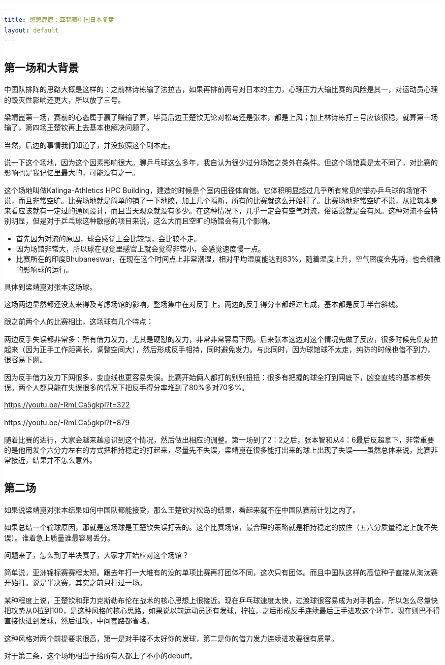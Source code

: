 ```yaml
---
title: 憋憋屈屈：亚锦赛中国日本复盘
layout: default
---
```


## 第一场和大背景

中国队排阵的思路大概是这样的：之前林诗栋输了法拉吉，如果再排前两号对日本的主力，心理压力大输比赛的风险是其一，对运动员心理的毁灭性影响还更大，所以放了三号。

梁靖崑第一场，赛前的心态属于赢了赚输了算，毕竟后边王楚钦无论对松岛还是张本，都是上风；加上林诗栋打三号应该很稳，就算第一场输了，第四场王楚钦再上去基本也解决问题了。

当然，后边的事情我们知道了，并没按照这个剧本走。

说一下这个场地，因为这个因素影响很大。聊乒乓球这么多年，我自认为很少过分场馆之类外在条件。但这个场馆真是太不同了，对比赛的影响也是我记忆里最大的，可能没有之一。

这个场地叫做Kalinga-Athletics HPC Building，建造的时候是个室内田径体育馆。它体积明显超过几乎所有常见的举办乒乓球的场馆不说，而且非常空旷。比赛场地就是简单的铺了一下地胶，加上几个隔断，所有的比赛就这么开始打了。比赛场地非常空旷不说，从建筑本身来看应该就有一定过的通风设计，而且当天观众就没有多少。在这种情况下，几乎一定会有空气对流，俗话说就是会有风。这种对流不会特别明显，但是对于乒乓球这种敏感的项目来说，这么大而且空旷的场馆会有几个影响。

- 首先因为对流的原因，球会感觉上会比较飘，会比较不走。
- 因为场馆非常大，所以球在视觉里感官上就会觉得非常小，会感觉速度慢一点。
- 比赛所在的印度Bhubaneswar，在现在这个时间点上非常潮湿，相对平均湿度能达到83%，随着湿度上升，空气密度会先将，也会细微的影响球的运行。

具体到梁靖崑对张本这场球。

这场两边显然都还没太来得及考虑场馆的影响，整场集中在对反手上。两边的反手得分率都超过七成，基本都是反手半台斜线。

跟之前两个人的比赛相比，这场球有几个特点：

两边反手失误都非常多：所有借力发力，尤其是硬怼的发力，非常非常容易下网。后来张本这边对这个情况先做了反应，很多时候先侧身拉起来（因为正手工作距离长，调整空间大），然后形成反手相持，同时避免发力。与此同时，因为球馆球不太走，纯防的时候也借不到力，很容易下网。

因为反手借力发力下网很多，变直线也更容易失误。比赛开始俩人都打的别别扭扭：很多有把握的球全打到网底下，凶变直线的基本都失误。两个人都只能在失误很多的情况下把反手得分率堆到了80%多对70多%。

https://youtu.be/-RmLCa5gkpI?t=322

https://youtu.be/-RmLCa5gkpI?t=879

随着比赛的进行，大家会越来越意识到这个情况，然后做出相应的调整。第一场到了2：2之后，张本智和从4：6最后反超拿下，非常重要的是他用发个六分力左右的方式把相持稳定的打起来，尽量先不失误，梁靖崑在很多能打出来的球上出现了失误——虽然总体来说，比赛非常接近，结果并不怎么意外。

## 第二场

如果说梁靖崑对张本结果如何中国队都能接受，那么王楚钦对松岛的结果，看起来就不在中国队赛前计划之内了。

如果总结一个输球原因，那就是这场球是王楚钦失误打丢的。这个比赛场馆，最合理的策略就是相持稳定的拔住（五六分质量稳定上旋不失误）。谁着急上质量谁最容易丢分。

问题来了，怎么到了半决赛了，大家才开始应对这个场馆？

简单说，亚洲锦标赛赛程太短。跟去年打一大堆有的没的单项比赛再打团体不同，这次只有团体。而且中国队这样的高位种子直接从淘汰赛开始打。说是半决赛，其实之前只打过一场。

某种程度上说，王楚钦和菲力克斯勒布伦在战术的核心思想上很接近。现在乒乓球速度太快，过渡球很容易成为对手机会，所以怎么尽量快把攻势从0拉到100，是这种风格的核心思路。如果说以前运动员还有发球，拧拉，之后形成反手连续最后正手进攻这个环节，现在则巴不得直接快进到发球，然后进攻，中间套路都省略。

这种风格对两个前提要求很高，第一是对手接不太好你的发球，第二是你的借力发力连续进攻要很有质量。

对于第二条，这个场地相当于给所有人都上了不小的debuff。
